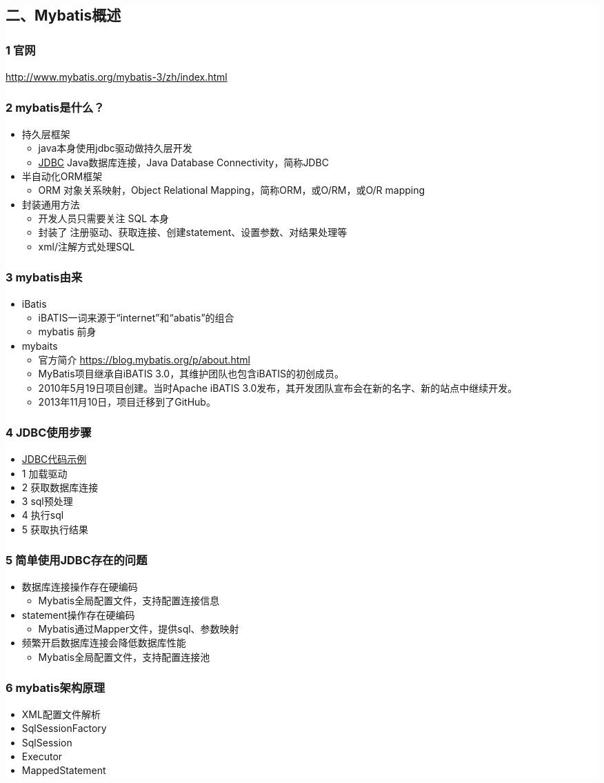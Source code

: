 ## 二、Mybatis概述

### 1 官网

http://www.mybatis.org/mybatis-3/zh/index.html

### 2 mybatis是什么？

- 持久层框架
  - java本身使用jdbc驱动做持久层开发
  - [JDBC](###JDBC) Java数据库连接，Java Database Connectivity，简称JDBC
- 半自动化ORM框架
  - ORM 对象关系映射，Object Relational Mapping，简称ORM，或O/RM，或O/R mapping
- 封装通用方法
  - 开发人员只需要关注 SQL 本身
  - 封装了 注册驱动、获取连接、创建statement、设置参数、对结果处理等
  - xml/注解方式处理SQL

### 3 mybatis由来

- iBatis
  - iBATIS一词来源于“internet”和“abatis”的组合
  - mybatis 前身
- mybaits
  - 官方简介 https://blog.mybatis.org/p/about.html
  - MyBatis项目继承自iBATIS 3.0，其维护团队也包含iBATIS的初创成员。
  - 2010年5月19日项目创建。当时Apache iBATIS 3.0发布，其开发团队宣布会在新的名字、新的站点中继续开发。
  - 2013年11月10日，项目迁移到了GitHub。

### 4 JDBC使用步骤


- [JDBC代码示例](https://github.com/guangyuzhihun/JHome/blob/master/mybatis-source/src/main/java/com/aizain/jhome/mybatis/source/jdbc/JdbcDemo.java)
- 1 加载驱动
- 2 获取数据库连接
- 3 sql预处理
- 4 执行sql
- 5 获取执行结果

### 5 简单使用JDBC存在的问题

- 数据库连接操作存在硬编码
  - Mybatis全局配置文件，支持配置连接信息
- statement操作存在硬编码
  - Mybatis通过Mapper文件，提供sql、参数映射
- 频繁开启数据库连接会降低数据库性能
  - Mybatis全局配置文件，支持配置连接池

### 6 mybatis架构原理

- XML配置文件解析
- SqlSessionFactory
- SqlSession
- Executor
- MappedStatement
